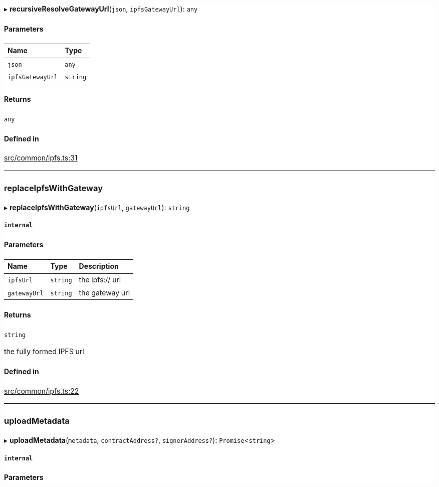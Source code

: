 ▸ **recursiveResolveGatewayUrl**(`json`, `ipfsGatewayUrl`): `any`

#### Parameters

| Name             | Type     |
| :--------------- | :------- |
| `json`           | `any`    |
| `ipfsGatewayUrl` | `string` |

#### Returns

`any`

#### Defined in

[src/common/ipfs.ts:31](https://github.com/PrasoonPratham/nftlabs-sdk-ts/blob/68c3596/src/common/ipfs.ts#L31)

---

### replaceIpfsWithGateway

▸ **replaceIpfsWithGateway**(`ipfsUrl`, `gatewayUrl`): `string`

**`internal`**

#### Parameters

| Name         | Type     | Description     |
| :----------- | :------- | :-------------- |
| `ipfsUrl`    | `string` | the ipfs:// uri |
| `gatewayUrl` | `string` | the gateway url |

#### Returns

`string`

the fully formed IPFS url

#### Defined in

[src/common/ipfs.ts:22](https://github.com/PrasoonPratham/nftlabs-sdk-ts/blob/68c3596/src/common/ipfs.ts#L22)

---

### uploadMetadata

▸ **uploadMetadata**(`metadata`, `contractAddress?`, `signerAddress?`): `Promise`<`string`\>

**`internal`**

#### Parameters
